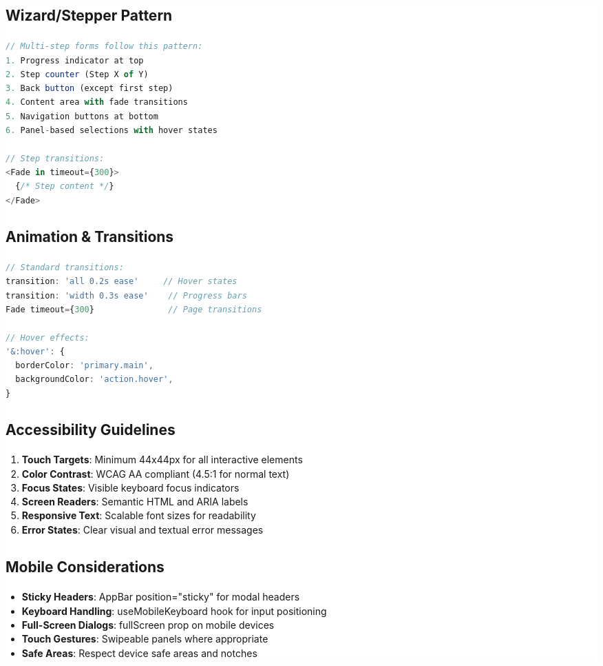 ## Wizard/Stepper Pattern
```typescript
// Multi-step forms follow this pattern:
1. Progress indicator at top
2. Step counter (Step X of Y)
3. Back button (except first step)
4. Content area with fade transitions
5. Navigation buttons at bottom
6. Panel-based selections with hover states

// Step transitions:
<Fade in timeout={300}>
  {/* Step content */}
</Fade>
```

## Animation & Transitions
```typescript
// Standard transitions:
transition: 'all 0.2s ease'     // Hover states
transition: 'width 0.3s ease'    // Progress bars
Fade timeout={300}               // Page transitions

// Hover effects:
'&:hover': {
  borderColor: 'primary.main',
  backgroundColor: 'action.hover',
}
```

## Accessibility Guidelines
1. **Touch Targets**: Minimum 44x44px for all interactive elements
2. **Color Contrast**: WCAG AA compliant (4.5:1 for normal text)
3. **Focus States**: Visible keyboard focus indicators
4. **Screen Readers**: Semantic HTML and ARIA labels
5. **Responsive Text**: Scalable font sizes for readability
6. **Error States**: Clear visual and textual error messages

## Mobile Considerations
- **Sticky Headers**: AppBar position="sticky" for modal headers
- **Keyboard Handling**: useMobileKeyboard hook for input positioning
- **Full-Screen Dialogs**: fullScreen prop on mobile devices
- **Touch Gestures**: Swipeable panels where appropriate
- **Safe Areas**: Respect device safe areas and notches